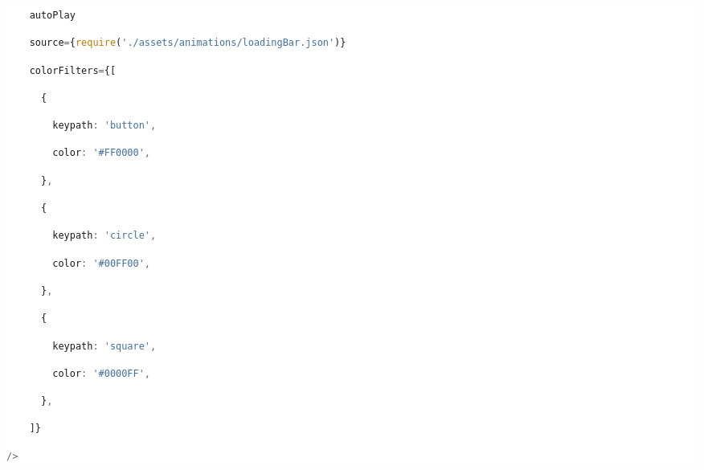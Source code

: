 ```js
    autoPlay
```

```js
    source={require('./assets/animations/loadingBar.json')}
```

```js
    colorFilters={[
```

```js
      {
```

```js
        keypath: 'button',
```

```js
        color: '#FF0000',
```

```js
      },
```

```js
      {
```

```js
        keypath: 'circle',
```

```js
        color: '#00FF00',
```

```js
      },
```

```js
      {
```

```js
        keypath: 'square',
```

```js
        color: '#0000FF',
```

```js
      },
```

```js
    ]}
```

```js
/>
```

